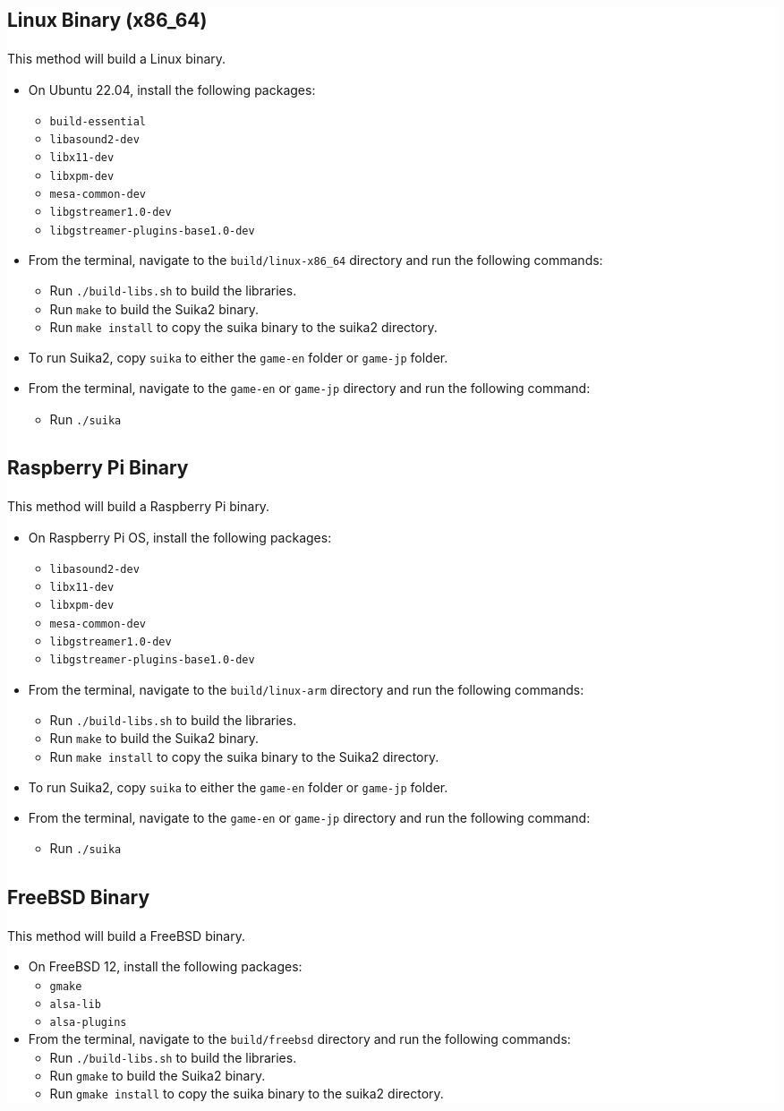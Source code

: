 ## Linux Binary (x86_64)
This method will build a Linux binary.

* On Ubuntu 22.04, install the following packages:
  * `build-essential`
  * `libasound2-dev`
  * `libx11-dev`
  * `libxpm-dev`
  * `mesa-common-dev`
  * `libgstreamer1.0-dev`
  * `libgstreamer-plugins-base1.0-dev`
  
  
* From the terminal, navigate to the `build/linux-x86_64` directory and run the following commands:
  * Run `./build-libs.sh` to build the libraries.
  * Run `make` to build the Suika2 binary.
  * Run `make install` to copy the suika binary to the suika2 directory.

* To run Suika2, copy `suika` to either the `game-en` folder or `game-jp` folder.
* From the terminal, navigate to the `game-en` or `game-jp` directory and run the following command:
  * Run `./suika`

## Raspberry Pi Binary
This method will build a Raspberry Pi binary.

* On Raspberry Pi OS, install the following packages:
  * `libasound2-dev`
  * `libx11-dev`
  * `libxpm-dev`
  * `mesa-common-dev`
  * `libgstreamer1.0-dev`
  * `libgstreamer-plugins-base1.0-dev`
* From the terminal, navigate to the `build/linux-arm` directory and run the following commands:
  * Run `./build-libs.sh` to build the libraries.
  * Run `make` to build the Suika2 binary.
  * Run `make install` to copy the suika binary to the Suika2 directory.

* To run Suika2, copy `suika` to either the `game-en` folder or `game-jp` folder.
* From the terminal, navigate to the `game-en` or `game-jp` directory and run the following command:
  * Run `./suika`

## FreeBSD Binary
This method will build a FreeBSD binary.

* On FreeBSD 12, install the following packages:
  * `gmake`
  * `alsa-lib`
  * `alsa-plugins`
* From the terminal, navigate to the `build/freebsd` directory and run the following commands:
  * Run `./build-libs.sh` to build the libraries.
  * Run `gmake` to build the Suika2 binary.
  * Run `gmake install` to copy the suika binary to the suika2 directory.
